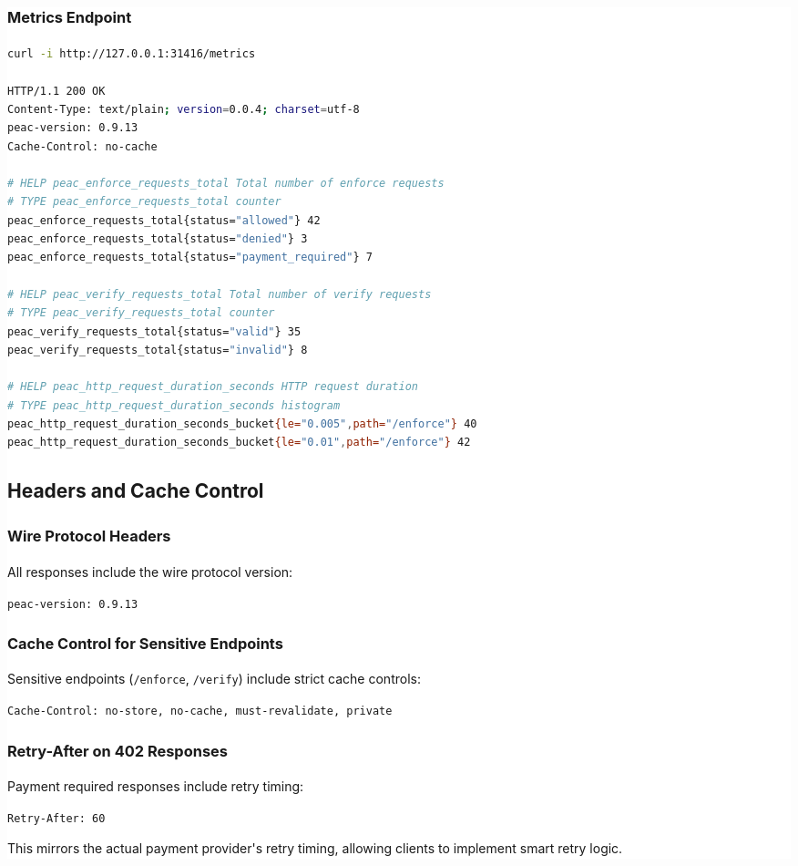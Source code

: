 ### Metrics Endpoint

```bash
curl -i http://127.0.0.1:31416/metrics

HTTP/1.1 200 OK
Content-Type: text/plain; version=0.0.4; charset=utf-8
peac-version: 0.9.13
Cache-Control: no-cache

# HELP peac_enforce_requests_total Total number of enforce requests
# TYPE peac_enforce_requests_total counter
peac_enforce_requests_total{status="allowed"} 42
peac_enforce_requests_total{status="denied"} 3
peac_enforce_requests_total{status="payment_required"} 7

# HELP peac_verify_requests_total Total number of verify requests
# TYPE peac_verify_requests_total counter
peac_verify_requests_total{status="valid"} 35
peac_verify_requests_total{status="invalid"} 8

# HELP peac_http_request_duration_seconds HTTP request duration
# TYPE peac_http_request_duration_seconds histogram
peac_http_request_duration_seconds_bucket{le="0.005",path="/enforce"} 40
peac_http_request_duration_seconds_bucket{le="0.01",path="/enforce"} 42
```

## Headers and Cache Control

### Wire Protocol Headers

All responses include the wire protocol version:

```
peac-version: 0.9.13
```

### Cache Control for Sensitive Endpoints

Sensitive endpoints (`/enforce`, `/verify`) include strict cache controls:

```
Cache-Control: no-store, no-cache, must-revalidate, private
```

### Retry-After on 402 Responses

Payment required responses include retry timing:

```
Retry-After: 60
```

This mirrors the actual payment provider's retry timing, allowing clients to implement smart retry logic.
